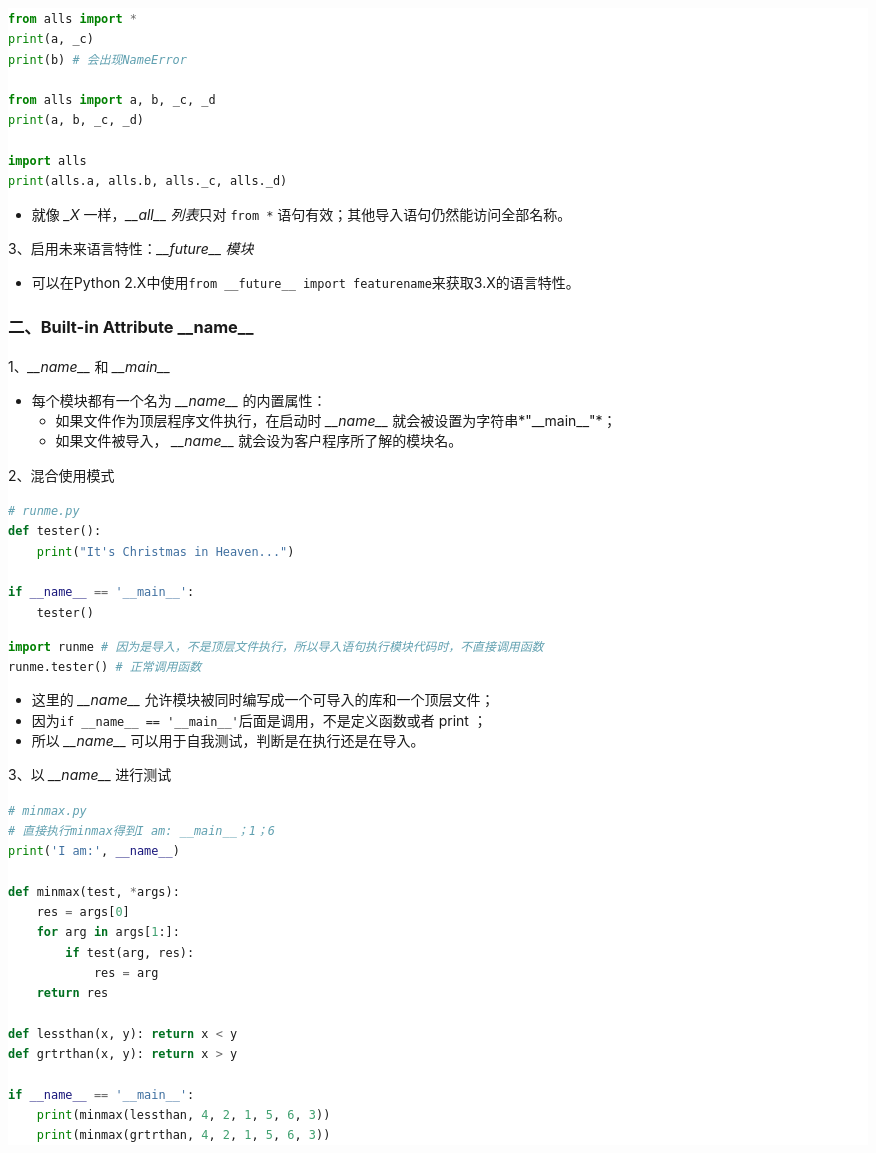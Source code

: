 ``` python
from alls import *
print(a, _c)
print(b) # 会出现NameError

from alls import a, b, _c, _d
print(a, b, _c, _d)

import alls
print(alls.a, alls.b, alls._c, alls._d)
```

- 就像 *\_X* 一样，*\_\_all\_\_ 列表*只对 `from *` 语句有效；其他导入语句仍然能访问全部名称。

3、启用未来语言特性：*\_\_future\_\_ 模块*
- 可以在Python 2.X中使用`from __future__ import featurename`来获取3.X的语言特性。

### 二、Built-in Attribute \_\_name\_\_
1、*\_\_name\_\_* 和 *\_\_main\_\_*
- 每个模块都有一个名为 *\_\_name\_\_* 的内置属性：
    - 如果文件作为顶层程序文件执行，在启动时 *\_\_name\_\_* 就会被设置为字符串*"\_\_main\_\_"*；
    - 如果文件被导入， *\_\_name\_\_* 就会设为客户程序所了解的模块名。

2、混合使用模式

``` python
# runme.py
def tester():
    print("It's Christmas in Heaven...")

if __name__ == '__main__':
    tester()
```

``` python
import runme # 因为是导入，不是顶层文件执行，所以导入语句执行模块代码时，不直接调用函数
runme.tester() # 正常调用函数
```

- 这里的 *\_\_name\_\_* 允许模块被同时编写成一个可导入的库和一个顶层文件；
- 因为`if __name__ == '__main__'`后面是调用，不是定义函数或者 print ；
- 所以 *\_\_name\_\_* 可以用于自我测试，判断是在执行还是在导入。

3、以 *\_\_name\_\_* 进行测试

``` python
# minmax.py
# 直接执行minmax得到I am: __main__；1；6
print('I am:', __name__)

def minmax(test, *args):
    res = args[0]
    for arg in args[1:]:
        if test(arg, res):
            res = arg
    return res

def lessthan(x, y): return x < y
def grtrthan(x, y): return x > y

if __name__ == '__main__':
    print(minmax(lessthan, 4, 2, 1, 5, 6, 3))
    print(minmax(grtrthan, 4, 2, 1, 5, 6, 3))
```

